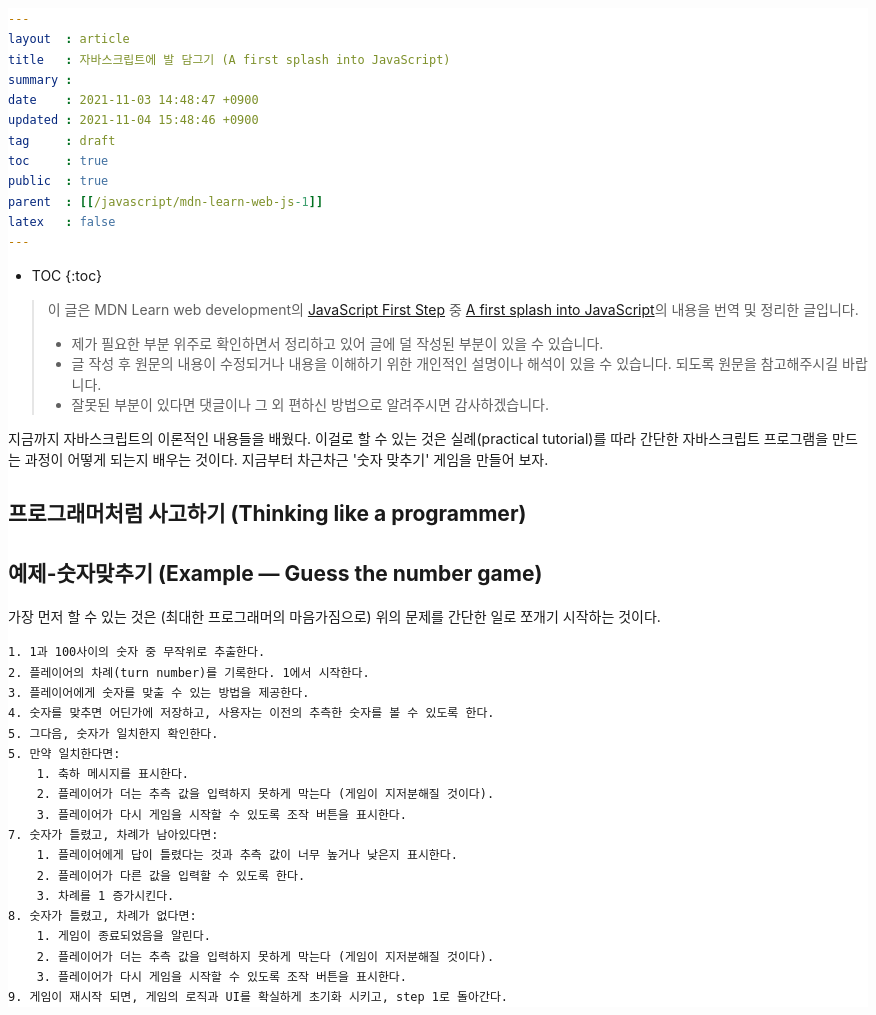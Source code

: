 ```yaml
---
layout  : article
title   : 자바스크립트에 발 담그기 (A first splash into JavaScript) 
summary : 
date    : 2021-11-03 14:48:47 +0900
updated : 2021-11-04 15:48:46 +0900
tag     : draft
toc     : true
public  : true
parent  : [[/javascript/mdn-learn-web-js-1]]
latex   : false
---
```

* TOC
{:toc}

> 이 글은 MDN Learn web development의 [JavaScript First Step](https://developer.mozilla.org/en-US/docs/Learn/JavaScript/First_steps) 중 [A first splash into JavaScript](https://developer.mozilla.org/en-US/docs/Learn/JavaScript/First_steps/A_first_splash)의 내용을 번역 및 정리한 글입니다.
>
> * 제가 필요한 부분 위주로 확인하면서 정리하고 있어 글에 덜 작성된 부분이 있을 수 있습니다.
> * 글 작성 후 원문의 내용이 수정되거나 내용을 이해하기 위한 개인적인 설명이나 해석이 있을 수 있습니다. 되도록 원문을 참고해주시길 바랍니다.
> * 잘못된 부분이 있다면 댓글이나 그 외 편하신 방법으로 알려주시면 감사하겠습니다.

지금까지 자바스크립트의 이론적인 내용들을 배웠다. 이걸로 할 수 있는 것은 실례(practical tutorial)를 따라 간단한 자바스크립트 프로그램을 만드는 과정이 어떻게 되는지 배우는 것이다. 지금부터 차근차근 '숫자 맞추기' 게임을 만들어 보자.

## 프로그래머처럼 사고하기 (Thinking like a programmer)

## 예제-숫자맞추기 (Example — Guess the number game)

가장 먼저 할 수 있는 것은 (최대한 프로그래머의 마음가짐으로) 위의 문제를 간단한 일로 쪼개기 시작하는 것이다.

```
1. 1과 100사이의 숫자 중 무작위로 추출한다.
2. 플레이어의 차례(turn number)를 기록한다. 1에서 시작한다.
3. 플레이어에게 숫자를 맞출 수 있는 방법을 제공한다.
4. 숫자를 맞추면 어딘가에 저장하고, 사용자는 이전의 추측한 숫자를 볼 수 있도록 한다.
5. 그다음, 숫자가 일치한지 확인한다.
5. 만약 일치한다면:
    1. 축하 메시지를 표시한다.
    2. 플레이어가 더는 추측 값을 입력하지 못하게 막는다 (게임이 지저분해질 것이다).
    3. 플레이어가 다시 게임을 시작할 수 있도록 조작 버튼을 표시한다.
7. 숫자가 틀렸고, 차례가 남아있다면:
    1. 플레이어에게 답이 틀렸다는 것과 추측 값이 너무 높거나 낮은지 표시한다.
    2. 플레이어가 다른 값을 입력할 수 있도록 한다.
    3. 차례를 1 증가시킨다.
8. 숫자가 틀렸고, 차례가 없다면:
    1. 게임이 종료되었음을 알린다.
    2. 플레이어가 더는 추측 값을 입력하지 못하게 막는다 (게임이 지저분해질 것이다).
    3. 플레이어가 다시 게임을 시작할 수 있도록 조작 버튼을 표시한다.
9. 게임이 재시작 되면, 게임의 로직과 UI를 확실하게 초기화 시키고, step 1로 돌아간다.
```
